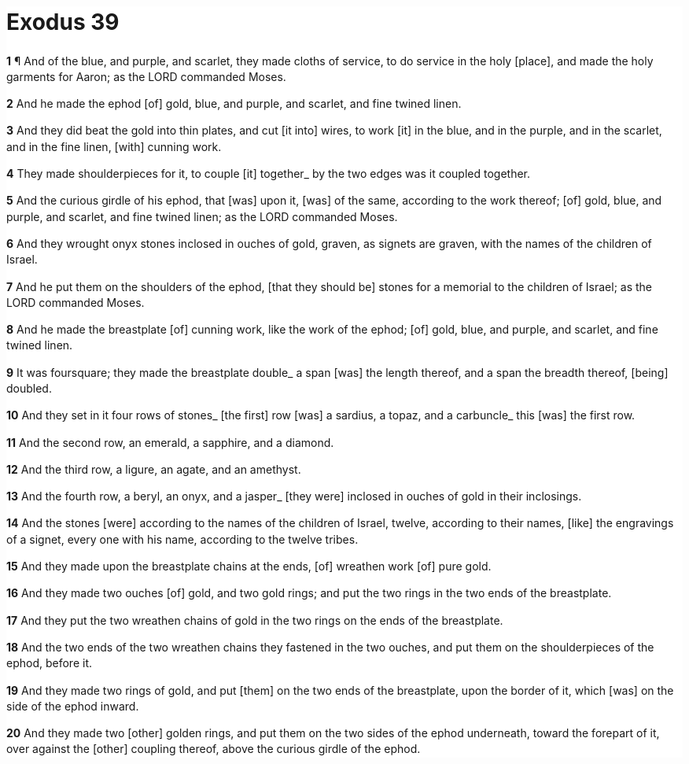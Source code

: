 # Exodus 39

**1** ¶ And of the blue, and purple, and scarlet, they made cloths of service, to do service in the holy [place], and made the holy garments for Aaron; as the LORD commanded Moses.

**2** And he made the ephod [of] gold, blue, and purple, and scarlet, and fine twined linen.

**3** And they did beat the gold into thin plates, and cut [it into] wires, to work [it] in the blue, and in the purple, and in the scarlet, and in the fine linen, [with] cunning work.

**4** They made shoulderpieces for it, to couple [it] together_ by the two edges was it coupled together.

**5** And the curious girdle of his ephod, that [was] upon it, [was] of the same, according to the work thereof; [of] gold, blue, and purple, and scarlet, and fine twined linen; as the LORD commanded Moses.

**6** And they wrought onyx stones inclosed in ouches of gold, graven, as signets are graven, with the names of the children of Israel.

**7** And he put them on the shoulders of the ephod, [that they should be] stones for a memorial to the children of Israel; as the LORD commanded Moses.

**8** And he made the breastplate [of] cunning work, like the work of the ephod; [of] gold, blue, and purple, and scarlet, and fine twined linen.

**9** It was foursquare; they made the breastplate double_ a span [was] the length thereof, and a span the breadth thereof, [being] doubled.

**10** And they set in it four rows of stones_ [the first] row [was] a sardius, a topaz, and a carbuncle_ this [was] the first row.

**11** And the second row, an emerald, a sapphire, and a diamond.

**12** And the third row, a ligure, an agate, and an amethyst.

**13** And the fourth row, a beryl, an onyx, and a jasper_ [they were] inclosed in ouches of gold in their inclosings.

**14** And the stones [were] according to the names of the children of Israel, twelve, according to their names, [like] the engravings of a signet, every one with his name, according to the twelve tribes.

**15** And they made upon the breastplate chains at the ends, [of] wreathen work [of] pure gold.

**16** And they made two ouches [of] gold, and two gold rings; and put the two rings in the two ends of the breastplate.

**17** And they put the two wreathen chains of gold in the two rings on the ends of the breastplate.

**18** And the two ends of the two wreathen chains they fastened in the two ouches, and put them on the shoulderpieces of the ephod, before it.

**19** And they made two rings of gold, and put [them] on the two ends of the breastplate, upon the border of it, which [was] on the side of the ephod inward.

**20** And they made two [other] golden rings, and put them on the two sides of the ephod underneath, toward the forepart of it, over against the [other] coupling thereof, above the curious girdle of the ephod.
